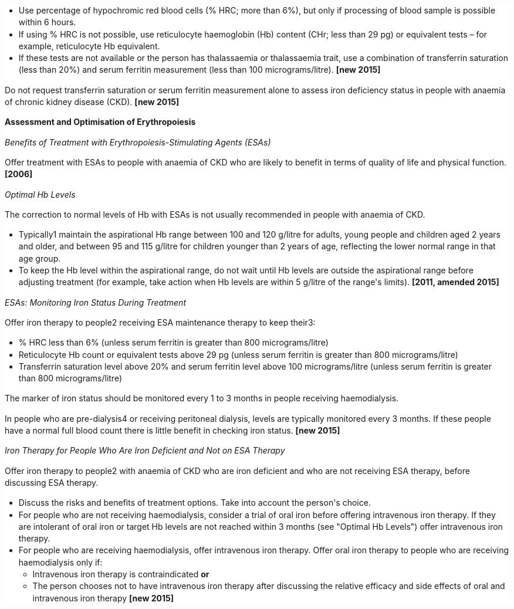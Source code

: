   * Use percentage of hypochromic red blood cells (% HRC; more than 6%), but only if processing of blood sample is possible within 6 hours. 
  * If using % HRC is not possible, use reticulocyte haemoglobin (Hb) content (CHr; less than 29 pg) or equivalent tests – for example, reticulocyte Hb equivalent. 
  * If these tests are not available or the person has thalassaemia or thalassaemia trait, use a combination of transferrin saturation (less than 20%) and serum ferritin measurement (less than 100 micrograms/litre). **[new 2015]**



Do not request transferrin saturation or serum ferritin measurement alone to assess iron deficiency status in people with anaemia of chronic kidney disease (CKD). **[new 2015]**

**Assessment and Optimisation of Erythropoiesis**

_Benefits of Treatment with Erythropoiesis-Stimulating Agents (ESAs)_

Offer treatment with ESAs to people with anaemia of CKD who are likely to benefit in terms of quality of life and physical function. **[2006]**

_Optimal Hb Levels_

The correction to normal levels of Hb with ESAs is not usually recommended in people with anaemia of CKD.

  * Typically1 maintain the aspirational Hb range between 100 and 120 g/litre for adults, young people and children aged 2 years and older, and between 95 and 115 g/litre for children younger than 2 years of age, reflecting the lower normal range in that age group. 
  * To keep the Hb level within the aspirational range, do not wait until Hb levels are outside the aspirational range before adjusting treatment (for example, take action when Hb levels are within 5 g/litre of the range's limits). **[2011, amended 2015]**



_ESAs: Monitoring Iron Status During Treatment_

Offer iron therapy to people2 receiving ESA maintenance therapy to keep their3:

  * % HRC less than 6% (unless serum ferritin is greater than 800 micrograms/litre) 
  * Reticulocyte Hb count or equivalent tests above 29 pg (unless serum ferritin is greater than 800 micrograms/litre) 
  * Transferrin saturation level above 20% and serum ferritin level above 100 micrograms/litre (unless serum ferritin is greater than 800 micrograms/litre) 



The marker of iron status should be monitored every 1 to 3 months in people receiving haemodialysis.

In people who are pre-dialysis4 or receiving peritoneal dialysis, levels are typically monitored every 3 months. If these people have a normal full blood count there is little benefit in checking iron status. **[new 2015]**

_Iron Therapy for People Who Are Iron Deficient and Not on ESA Therapy_

Offer iron therapy to people2 with anaemia of CKD who are iron deficient and who are not receiving ESA therapy, before discussing ESA therapy.

  * Discuss the risks and benefits of treatment options. Take into account the person's choice. 
  * For people who are not receiving haemodialysis, consider a trial of oral iron before offering intravenous iron therapy. If they are intolerant of oral iron or target Hb levels are not reached within 3 months (see "Optimal Hb Levels") offer intravenous iron therapy. 
  * For people who are receiving haemodialysis, offer intravenous iron therapy. Offer oral iron therapy to people who are receiving haemodialysis only if: 
    * Intravenous iron therapy is contraindicated **or**
    * The person chooses not to have intravenous iron therapy after discussing the relative efficacy and side effects of oral and intravenous iron therapy **[new 2015]**
